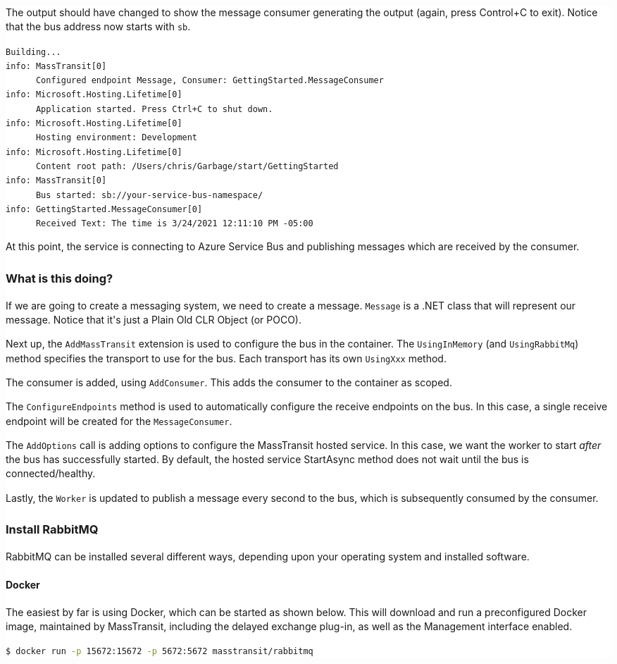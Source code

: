 The output should have changed to show the message consumer generating the output (again, press Control+C to exit). Notice that the bus address now starts with `sb`.

``` {11}
Building...
info: MassTransit[0]
      Configured endpoint Message, Consumer: GettingStarted.MessageConsumer
info: Microsoft.Hosting.Lifetime[0]
      Application started. Press Ctrl+C to shut down.
info: Microsoft.Hosting.Lifetime[0]
      Hosting environment: Development
info: Microsoft.Hosting.Lifetime[0]
      Content root path: /Users/chris/Garbage/start/GettingStarted
info: MassTransit[0]
      Bus started: sb://your-service-bus-namespace/
info: GettingStarted.MessageConsumer[0]
      Received Text: The time is 3/24/2021 12:11:10 PM -05:00
```

At this point, the service is connecting to Azure Service Bus and publishing messages which are received by the consumer.


### What is this doing?

If we are going to create a messaging system, we need to create a message. `Message` is a .NET class that will represent our message. Notice that it's just a Plain Old CLR Object (or POCO).

Next up, the `AddMassTransit` extension is used to configure the bus in the container. The `UsingInMemory` (and `UsingRabbitMq`) method specifies the transport to use for the bus. Each transport has its own `UsingXxx` method.

The consumer is added, using `AddConsumer`. This adds the consumer to the container as scoped.

The `ConfigureEndpoints` method is used to automatically configure the receive endpoints on the bus. In this case, a single receive endpoint will be created for the `MessageConsumer`.

The `AddOptions` call is adding options to configure the MassTransit hosted service. In this case, we want the worker to start _after_ the bus has successfully started. By default, the hosted service StartAsync method does not wait until the bus is connected/healthy.

Lastly, the `Worker` is updated to publish a message every second to the bus, which is subsequently consumed by the consumer.


### Install RabbitMQ

RabbitMQ can be installed several different ways, depending upon your operating system and installed software.

#### Docker

The easiest by far is using Docker, which can be started as shown below. This will download and run a preconfigured Docker image, maintained by MassTransit, including the delayed exchange plug-in, as well as the Management interface enabled.

```bash
$ docker run -p 15672:15672 -p 5672:5672 masstransit/rabbitmq
```
